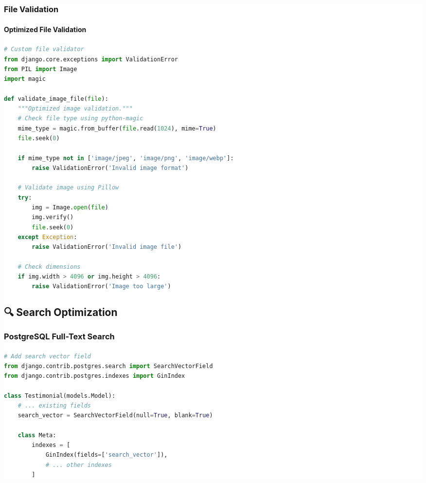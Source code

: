 ### **File Validation**

#### **Optimized File Validation**
```python
# Custom file validator
from django.core.exceptions import ValidationError
from PIL import Image
import magic

def validate_image_file(file):
    """Optimized image validation."""
    # Check file type using python-magic
    mime_type = magic.from_buffer(file.read(1024), mime=True)
    file.seek(0)
    
    if mime_type not in ['image/jpeg', 'image/png', 'image/webp']:
        raise ValidationError('Invalid image format')
    
    # Validate image using Pillow
    try:
        img = Image.open(file)
        img.verify()
        file.seek(0)
    except Exception:
        raise ValidationError('Invalid image file')
    
    # Check dimensions
    if img.width > 4096 or img.height > 4096:
        raise ValidationError('Image too large')
```

## 🔍 **Search Optimization**

### **PostgreSQL Full-Text Search**

```python
# Add search vector field
from django.contrib.postgres.search import SearchVectorField
from django.contrib.postgres.indexes import GinIndex

class Testimonial(models.Model):
    # ... existing fields
    search_vector = SearchVectorField(null=True, blank=True)
    
    class Meta:
        indexes = [
            GinIndex(fields=['search_vector']),
            # ... other indexes
        ]
```
